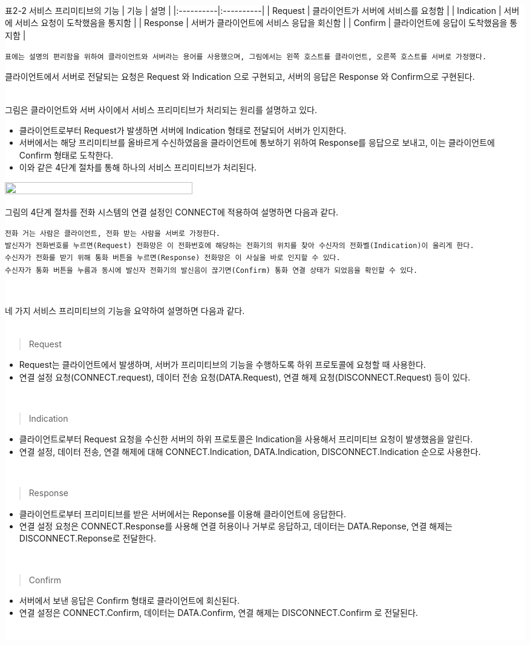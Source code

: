 표2-2 서비스 프리미티브의 기능
| 기능 | 설명 |
|:----------|:----------|
| Request | 클라이언트가 서버에 서비스를 요청함 |
| Indication | 서버에 서비스 요청이 도착했음을 통지함 |
| Response | 서버가 클라이언트에 서비스 응답을 회신함 |
| Confirm | 클라이언트에 응답이 도착했음을 통지함 |

```
표에는 설명의 편리함을 위하여 클라이언트와 서버라는 용어를 사용했으며, 그림에서는 왼쪽 호스트를 클라이언트, 오른쪽 호스트를 서버로 가정했다.   
```

클라이언트에서 서버로 전달되는 요청은 Request 와 Indication 으로 구현되고, 서버의 응답은 Response 와 Confirm으로 구현된다.   
</br>

그림은 클라이언트와 서버 사이에서 서비스 프리미티브가 처리되는 원리를 설명하고 있다.   
* 클라이언트로부터 Request가 발생하면 서버에 Indication 형태로 전달되어 서버가 인지한다.   
* 서버에서는 해당 프리미티브를 올바르게 수신하였음을 클라이언트에 통보하기 위하여 Response를 응답으로 보내고, 이는 클라이언트에 Confirm 형태로 도착한다.   
* 이와 같은 4단계 절차를 통해 하나의 서비스 프리미티브가 처리된다.   

<img src="https://user-images.githubusercontent.com/83942393/128346306-4056293d-aeae-4e88-85ac-de4bf9417fc6.png" width="60%" height="60%"></img></br>

그림의 4단계 절차를 전화 시스템의 연결 설정인 CONNECT에 적용하여 설명하면 다음과 같다.   
```
전화 거는 사람은 클라이언트, 전화 받는 사람을 서버로 가정한다.   
발신자가 전화번호를 누르면(Request) 전화망은 이 전화번호에 해당하는 전화기의 위치를 찾아 수신자의 전화벨(Indication)이 울리게 한다.   
수신자가 전화를 받기 위해 통화 버튼을 누르면(Response) 전화망은 이 사실을 바로 인지할 수 있다.   
수신자가 통화 버튼을 누름과 동시에 발신자 전화기의 발신음이 끊기면(Confirm) 통화 연결 상태가 되었음을 확인할 수 있다.   
```
</br>

네 가지 서비스 프리미티브의 기능을 요약하여 설명하면 다음과 같다.   
</br>

> Request
* Request는 클라이언트에서 발생하며, 서버가 프리미티브의 기능을 수행하도록 하위 프로토콜에 요청할 때 사용한다.
* 연결 설정 요청(CONNECT.request), 데이터 전송 요청(DATA.Request), 연결 해제 요청(DISCONNECT.Request) 등이 있다.
</br>

> Indication
* 클라이언트로부터 Request 요청을 수신한 서버의 하위 프로토콜은 Indication을 사용해서 프리미티브 요청이 발생했음을 알린다.
* 연결 설정, 데이터 전송, 연결 해제에 대해 CONNECT.Indication, DATA.Indication, DISCONNECT.Indication 순으로 사용한다.
</br>

> Response
* 클라이언트로부터 프리미티브를 받은 서버에서는 Reponse를 이용해 클라이언트에 응답한다.
* 연결 설정 요청은 CONNECT.Response를 사용해 연결 허용이나 거부로 응답하고, 데이터는 DATA.Reponse, 연결 해제는 DISCONNECT.Reponse로 전달한다.
</br>

> Confirm
* 서버에서 보낸 응답은 Confirm 형태로 클라이언트에 회신된다.
* 연결 설정은 CONNECT.Confirm, 데이터는 DATA.Confirm, 연결 해제는 DISCONNECT.Confirm 로 전달된다.
</br>
